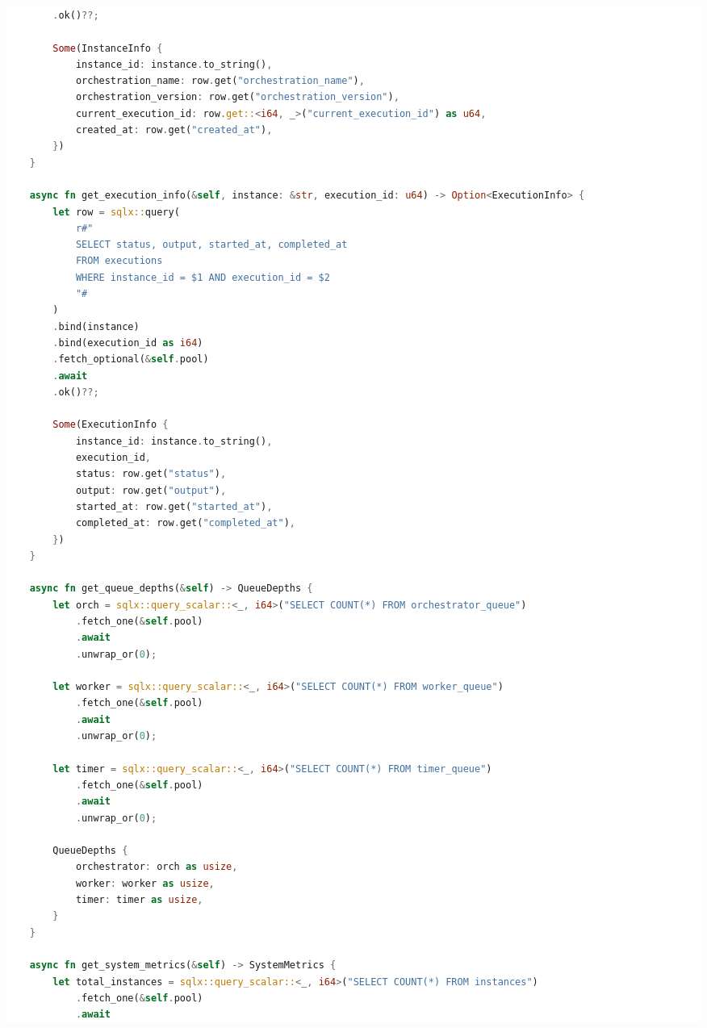 ```rust
        .ok()??;

        Some(InstanceInfo {
            instance_id: instance.to_string(),
            orchestration_name: row.get("orchestration_name"),
            orchestration_version: row.get("orchestration_version"),
            current_execution_id: row.get::<i64, _>("current_execution_id") as u64,
            created_at: row.get("created_at"),
        })
    }

    async fn get_execution_info(&self, instance: &str, execution_id: u64) -> Option<ExecutionInfo> {
        let row = sqlx::query(
            r#"
            SELECT status, output, started_at, completed_at
            FROM executions
            WHERE instance_id = $1 AND execution_id = $2
            "#
        )
        .bind(instance)
        .bind(execution_id as i64)
        .fetch_optional(&self.pool)
        .await
        .ok()??;

        Some(ExecutionInfo {
            instance_id: instance.to_string(),
            execution_id,
            status: row.get("status"),
            output: row.get("output"),
            started_at: row.get("started_at"),
            completed_at: row.get("completed_at"),
        })
    }

    async fn get_queue_depths(&self) -> QueueDepths {
        let orch = sqlx::query_scalar::<_, i64>("SELECT COUNT(*) FROM orchestrator_queue")
            .fetch_one(&self.pool)
            .await
            .unwrap_or(0);

        let worker = sqlx::query_scalar::<_, i64>("SELECT COUNT(*) FROM worker_queue")
            .fetch_one(&self.pool)
            .await
            .unwrap_or(0);

        let timer = sqlx::query_scalar::<_, i64>("SELECT COUNT(*) FROM timer_queue")
            .fetch_one(&self.pool)
            .await
            .unwrap_or(0);

        QueueDepths {
            orchestrator: orch as usize,
            worker: worker as usize,
            timer: timer as usize,
        }
    }

    async fn get_system_metrics(&self) -> SystemMetrics {
        let total_instances = sqlx::query_scalar::<_, i64>("SELECT COUNT(*) FROM instances")
            .fetch_one(&self.pool)
            .await
```